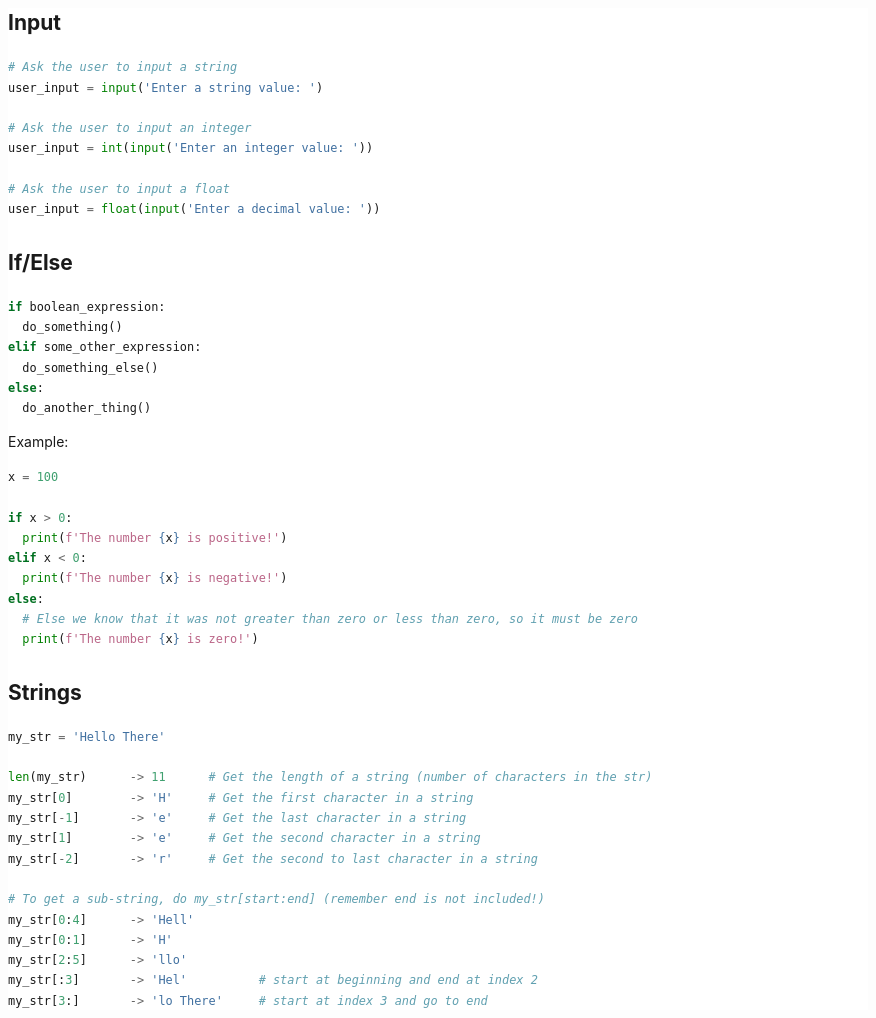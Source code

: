 ## Input

```python
# Ask the user to input a string
user_input = input('Enter a string value: ')

# Ask the user to input an integer
user_input = int(input('Enter an integer value: '))

# Ask the user to input a float
user_input = float(input('Enter a decimal value: '))
```

## If/Else

```python
if boolean_expression:
  do_something()
elif some_other_expression:
  do_something_else()
else:
  do_another_thing()
```

Example:

```python
x = 100

if x > 0:
  print(f'The number {x} is positive!')
elif x < 0:
  print(f'The number {x} is negative!')
else:
  # Else we know that it was not greater than zero or less than zero, so it must be zero
  print(f'The number {x} is zero!')
```

## Strings

```python
my_str = 'Hello There'

len(my_str)      -> 11      # Get the length of a string (number of characters in the str)
my_str[0]        -> 'H'     # Get the first character in a string
my_str[-1]       -> 'e'     # Get the last character in a string
my_str[1]        -> 'e'     # Get the second character in a string
my_str[-2]       -> 'r'     # Get the second to last character in a string

# To get a sub-string, do my_str[start:end] (remember end is not included!)
my_str[0:4]      -> 'Hell'
my_str[0:1]      -> 'H'
my_str[2:5]      -> 'llo'
my_str[:3]       -> 'Hel'          # start at beginning and end at index 2
my_str[3:]       -> 'lo There'     # start at index 3 and go to end
```
